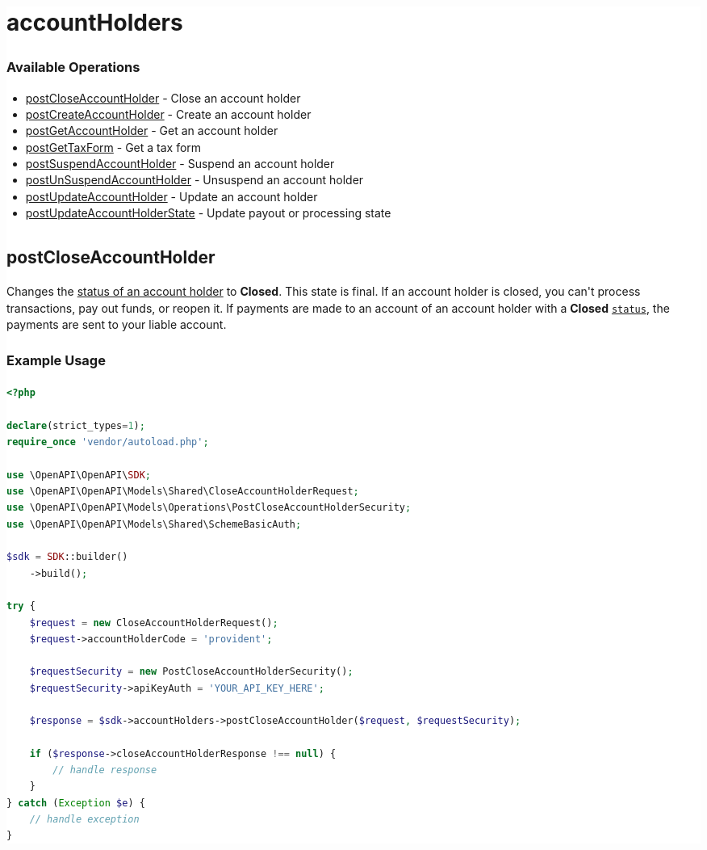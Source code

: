 # accountHolders

### Available Operations

* [postCloseAccountHolder](#postcloseaccountholder) - Close an account holder
* [postCreateAccountHolder](#postcreateaccountholder) - Create an account holder
* [postGetAccountHolder](#postgetaccountholder) - Get an account holder
* [postGetTaxForm](#postgettaxform) - Get a tax form
* [postSuspendAccountHolder](#postsuspendaccountholder) - Suspend an account holder
* [postUnSuspendAccountHolder](#postunsuspendaccountholder) - Unsuspend an account holder
* [postUpdateAccountHolder](#postupdateaccountholder) - Update an account holder
* [postUpdateAccountHolderState](#postupdateaccountholderstate) - Update payout or processing state

## postCloseAccountHolder

Changes the [status of an account holder](https://docs.adyen.com/marketplaces-and-platforms/classic/account-holders-and-accounts#account-holder-statuses) to **Closed**. This state is final. If an account holder is closed, you can't process transactions, pay out funds, or reopen it. If payments are made to an account of an account holder with a **Closed** [`status`](https://docs.adyen.com/api-explorer/#/Account/latest/post/getAccountHolder__resParam_verification-accountHolder-checks-status), the payments are sent to your liable account.

### Example Usage

```php
<?php

declare(strict_types=1);
require_once 'vendor/autoload.php';

use \OpenAPI\OpenAPI\SDK;
use \OpenAPI\OpenAPI\Models\Shared\CloseAccountHolderRequest;
use \OpenAPI\OpenAPI\Models\Operations\PostCloseAccountHolderSecurity;
use \OpenAPI\OpenAPI\Models\Shared\SchemeBasicAuth;

$sdk = SDK::builder()
    ->build();

try {
    $request = new CloseAccountHolderRequest();
    $request->accountHolderCode = 'provident';

    $requestSecurity = new PostCloseAccountHolderSecurity();
    $requestSecurity->apiKeyAuth = 'YOUR_API_KEY_HERE';

    $response = $sdk->accountHolders->postCloseAccountHolder($request, $requestSecurity);

    if ($response->closeAccountHolderResponse !== null) {
        // handle response
    }
} catch (Exception $e) {
    // handle exception
}
```
